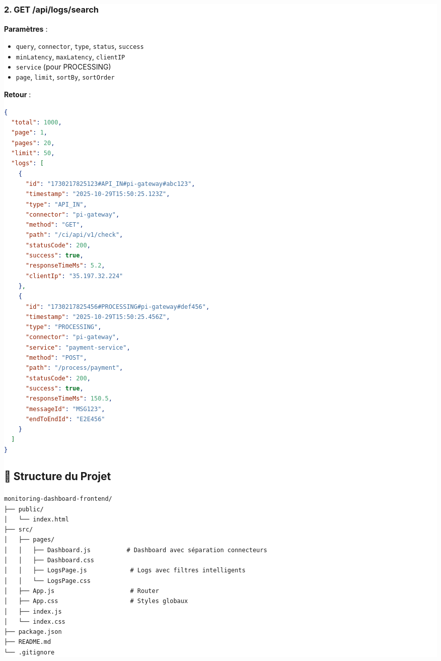 ### 2. GET /api/logs/search
**Paramètres** :
- `query`, `connector`, `type`, `status`, `success`
- `minLatency`, `maxLatency`, `clientIP`
- `service` (pour PROCESSING)
- `page`, `limit`, `sortBy`, `sortOrder`

**Retour** :
```json
{
  "total": 1000,
  "page": 1,
  "pages": 20,
  "limit": 50,
  "logs": [
    {
      "id": "1730217825123#API_IN#pi-gateway#abc123",
      "timestamp": "2025-10-29T15:50:25.123Z",
      "type": "API_IN",
      "connector": "pi-gateway",
      "method": "GET",
      "path": "/ci/api/v1/check",
      "statusCode": 200,
      "success": true,
      "responseTimeMs": 5.2,
      "clientIp": "35.197.32.224"
    },
    {
      "id": "1730217825456#PROCESSING#pi-gateway#def456",
      "timestamp": "2025-10-29T15:50:25.456Z",
      "type": "PROCESSING",
      "connector": "pi-gateway",
      "service": "payment-service",
      "method": "POST",
      "path": "/process/payment",
      "statusCode": 200,
      "success": true,
      "responseTimeMs": 150.5,
      "messageId": "MSG123",
      "endToEndId": "E2E456"
    }
  ]
}
```

## 🎯 Structure du Projet

```
monitoring-dashboard-frontend/
├── public/
│   └── index.html
├── src/
│   ├── pages/
│   │   ├── Dashboard.js          # Dashboard avec séparation connecteurs
│   │   ├── Dashboard.css
│   │   ├── LogsPage.js            # Logs avec filtres intelligents
│   │   └── LogsPage.css
│   ├── App.js                     # Router
│   ├── App.css                    # Styles globaux
│   ├── index.js
│   └── index.css
├── package.json
├── README.md
└── .gitignore
```